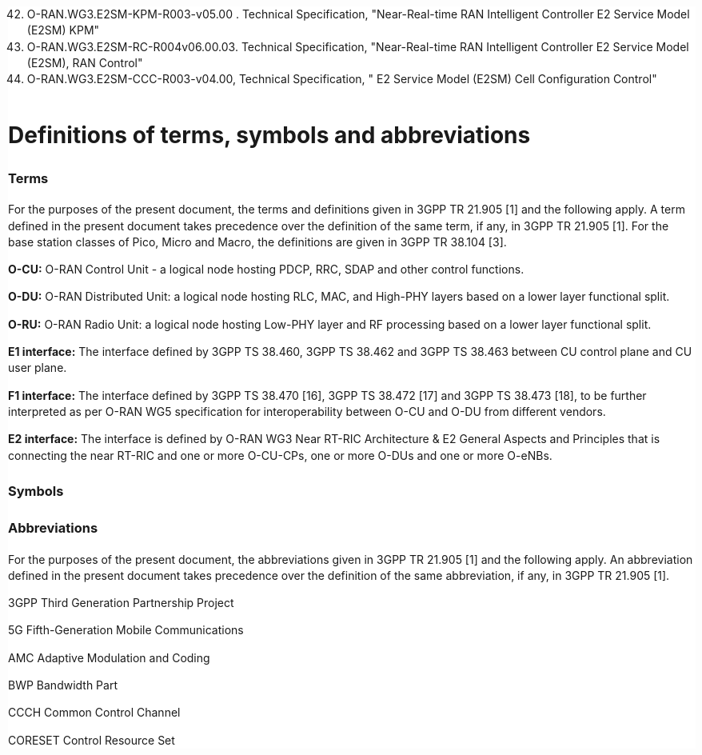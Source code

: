42. O-RAN.WG3.E2SM-KPM-R003-v05.00 . Technical Specification, "Near-Real-time RAN Intelligent Controller E2 Service Model (E2SM) KPM"
43. O-RAN.WG3.E2SM-RC-R004v06.00.03. Technical Specification, "Near-Real-time RAN Intelligent Controller E2 Service Model (E2SM), RAN Control"
44. O-RAN.WG3.E2SM-CCC-R003-v04.00, Technical Specification, " E2 Service Model (E2SM) Cell Configuration Control"

# Definitions of terms, symbols and abbreviations

### Terms

For the purposes of the present document, the terms and definitions given in 3GPP TR 21.905 [1] and the following apply. A term defined in the present document takes precedence over the definition of the same term, if any, in 3GPP TR 21.905 [1]. For the base station classes of Pico, Micro and Macro, the definitions are given in 3GPP TR 38.104 [3].

**O-CU:** O-RAN Control Unit - a logical node hosting PDCP, RRC, SDAP and other control functions.

**O-DU:** O-RAN Distributed Unit: a logical node hosting RLC, MAC, and High-PHY layers based on a lower layer functional split.

**O-RU:** O-RAN Radio Unit: a logical node hosting Low-PHY layer and RF processing based on a lower layer functional split.

**E1 interface:** The interface defined by 3GPP TS 38.460, 3GPP TS 38.462 and 3GPP TS 38.463 between CU control plane and CU user plane.

**F1 interface:** The interface defined by 3GPP TS 38.470 [16], 3GPP TS 38.472 [17] and 3GPP TS 38.473 [18], to be further interpreted as per O-RAN WG5 specification for interoperability between O-CU and O-DU from different vendors.

**E2 interface:** The interface is defined by O-RAN WG3 Near RT-RIC Architecture & E2 General Aspects and Principles that is connecting the near RT-RIC and one or more O-CU-CPs, one or more O-DUs and one or more O-eNBs.

### Symbols

### Abbreviations

For the purposes of the present document, the abbreviations given in 3GPP TR 21.905 [1] and the following apply.
An abbreviation defined in the present document takes precedence over the definition of the same abbreviation, if any, in 3GPP TR 21.905 [1].

3GPP Third Generation Partnership Project

5G Fifth-Generation Mobile Communications

AMC Adaptive Modulation and Coding

BWP Bandwidth Part

CCCH Common Control Channel

CORESET Control Resource Set
